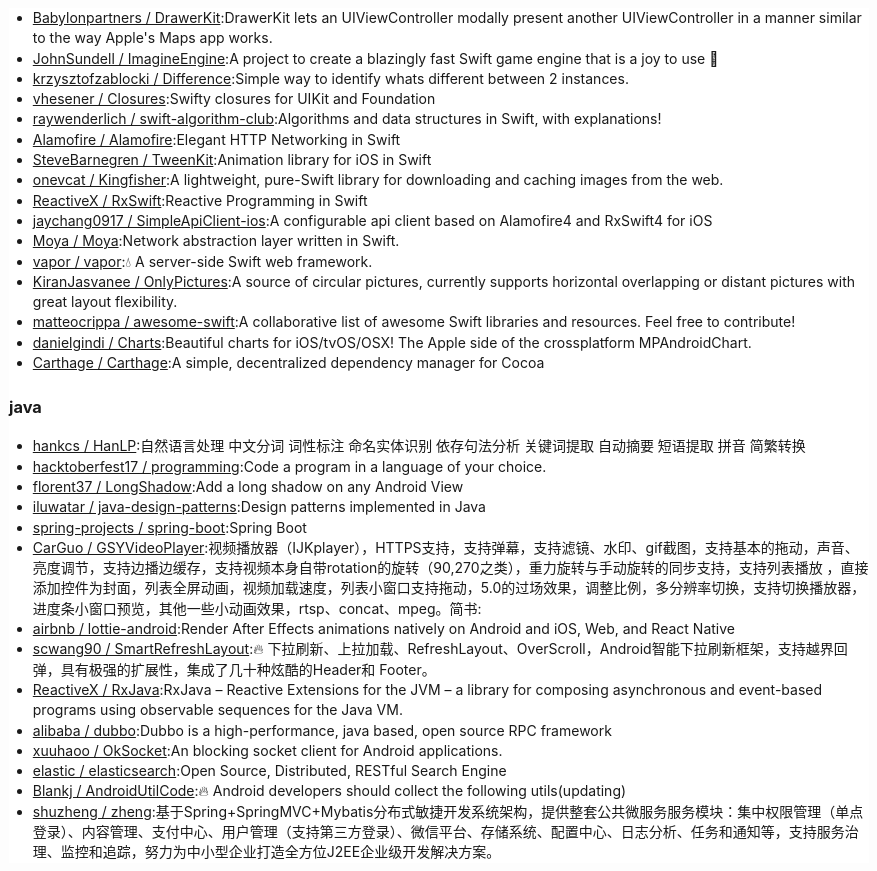 * [Babylonpartners / DrawerKit](https://github.com/Babylonpartners/DrawerKit):DrawerKit lets an UIViewController modally present another UIViewController in a manner similar to the way Apple's Maps app works.
* [JohnSundell / ImagineEngine](https://github.com/JohnSundell/ImagineEngine):A project to create a blazingly fast Swift game engine that is a joy to use 🚀
* [krzysztofzablocki / Difference](https://github.com/krzysztofzablocki/Difference):Simple way to identify whats different between 2 instances.
* [vhesener / Closures](https://github.com/vhesener/Closures):Swifty closures for UIKit and Foundation
* [raywenderlich / swift-algorithm-club](https://github.com/raywenderlich/swift-algorithm-club):Algorithms and data structures in Swift, with explanations!
* [Alamofire / Alamofire](https://github.com/Alamofire/Alamofire):Elegant HTTP Networking in Swift
* [SteveBarnegren / TweenKit](https://github.com/SteveBarnegren/TweenKit):Animation library for iOS in Swift
* [onevcat / Kingfisher](https://github.com/onevcat/Kingfisher):A lightweight, pure-Swift library for downloading and caching images from the web.
* [ReactiveX / RxSwift](https://github.com/ReactiveX/RxSwift):Reactive Programming in Swift
* [jaychang0917 / SimpleApiClient-ios](https://github.com/jaychang0917/SimpleApiClient-ios):A configurable api client based on Alamofire4 and RxSwift4 for iOS
* [Moya / Moya](https://github.com/Moya/Moya):Network abstraction layer written in Swift.
* [vapor / vapor](https://github.com/vapor/vapor):💧 A server-side Swift web framework.
* [KiranJasvanee / OnlyPictures](https://github.com/KiranJasvanee/OnlyPictures):A source of circular pictures, currently supports horizontal overlapping or distant pictures with great layout flexibility.
* [matteocrippa / awesome-swift](https://github.com/matteocrippa/awesome-swift):A collaborative list of awesome Swift libraries and resources. Feel free to contribute!
* [danielgindi / Charts](https://github.com/danielgindi/Charts):Beautiful charts for iOS/tvOS/OSX! The Apple side of the crossplatform MPAndroidChart.
* [Carthage / Carthage](https://github.com/Carthage/Carthage):A simple, decentralized dependency manager for Cocoa

### java
* [hankcs / HanLP](https://github.com/hankcs/HanLP):自然语言处理 中文分词 词性标注 命名实体识别 依存句法分析 关键词提取 自动摘要 短语提取 拼音 简繁转换
* [hacktoberfest17 / programming](https://github.com/hacktoberfest17/programming):Code a program in a language of your choice.
* [florent37 / LongShadow](https://github.com/florent37/LongShadow):Add a long shadow on any Android View
* [iluwatar / java-design-patterns](https://github.com/iluwatar/java-design-patterns):Design patterns implemented in Java
* [spring-projects / spring-boot](https://github.com/spring-projects/spring-boot):Spring Boot
* [CarGuo / GSYVideoPlayer](https://github.com/CarGuo/GSYVideoPlayer):视频播放器（IJKplayer），HTTPS支持，支持弹幕，支持滤镜、水印、gif截图，支持基本的拖动，声音、亮度调节，支持边播边缓存，支持视频本身自带rotation的旋转（90,270之类），重力旋转与手动旋转的同步支持，支持列表播放 ，直接添加控件为封面，列表全屏动画，视频加载速度，列表小窗口支持拖动，5.0的过场效果，调整比例，多分辨率切换，支持切换播放器，进度条小窗口预览，其他一些小动画效果，rtsp、concat、mpeg。简书:
* [airbnb / lottie-android](https://github.com/airbnb/lottie-android):Render After Effects animations natively on Android and iOS, Web, and React Native
* [scwang90 / SmartRefreshLayout](https://github.com/scwang90/SmartRefreshLayout):🔥 下拉刷新、上拉加载、RefreshLayout、OverScroll，Android智能下拉刷新框架，支持越界回弹，具有极强的扩展性，集成了几十种炫酷的Header和 Footer。
* [ReactiveX / RxJava](https://github.com/ReactiveX/RxJava):RxJava – Reactive Extensions for the JVM – a library for composing asynchronous and event-based programs using observable sequences for the Java VM.
* [alibaba / dubbo](https://github.com/alibaba/dubbo):Dubbo is a high-performance, java based, open source RPC framework
* [xuuhaoo / OkSocket](https://github.com/xuuhaoo/OkSocket):An blocking socket client for Android applications.
* [elastic / elasticsearch](https://github.com/elastic/elasticsearch):Open Source, Distributed, RESTful Search Engine
* [Blankj / AndroidUtilCode](https://github.com/Blankj/AndroidUtilCode):🔥 Android developers should collect the following utils(updating)
* [shuzheng / zheng](https://github.com/shuzheng/zheng):基于Spring+SpringMVC+Mybatis分布式敏捷开发系统架构，提供整套公共微服务服务模块：集中权限管理（单点登录）、内容管理、支付中心、用户管理（支持第三方登录）、微信平台、存储系统、配置中心、日志分析、任务和通知等，支持服务治理、监控和追踪，努力为中小型企业打造全方位J2EE企业级开发解决方案。
